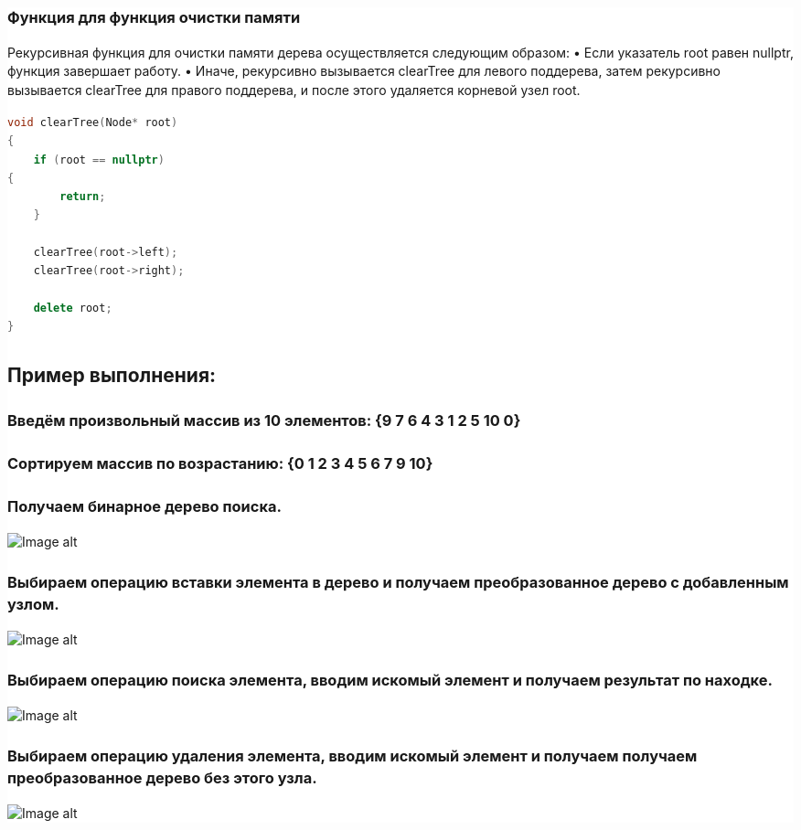 ```cpp

```

### Функция для функция очистки памяти
Рекурсивная функция для очистки памяти дерева осуществляется следующим образом:
•	Если указатель root равен nullptr, функция завершает работу.
•	Иначе, рекурсивно вызывается clearTree для левого поддерева, затем рекурсивно вызывается clearTree для правого поддерева, и после этого удаляется корневой узел root.
```cpp
void clearTree(Node* root)
{
    if (root == nullptr) 
{
        return;
    }

    clearTree(root->left);
    clearTree(root->right);

    delete root;
}
```

## Пример выполнения:


### Введём произвольный массив из 10 элементов: {9 7 6 4 3 1 2 5 10 0}


### Сортируем массив по возрастанию: {0 1 2 3 4 5 6 7 9 10}


### Получаем бинарное дерево поиска.
![Image alt](https://github.com/iluxa313/iluxa313/blob/main/скрин1.png)


### Выбираем операцию вставки элемента в дерево и получаем преобразованное дерево с добавленным узлом.
![Image alt](https://github.com/iluxa313/iluxa313/blob/main/скрин2.png)


### Выбираем операцию поиска элемента, вводим искомый элемент и получаем результат по находке.
![Image alt](https://github.com/iluxa313/iluxa313/blob/main/скрин3.png)


### Выбираем операцию удаления элемента, вводим искомый элемент и получаем получаем преобразованное дерево без этого узла.
![Image alt](https://github.com/iluxa313/iluxa313/blob/main/скрин4.png)
